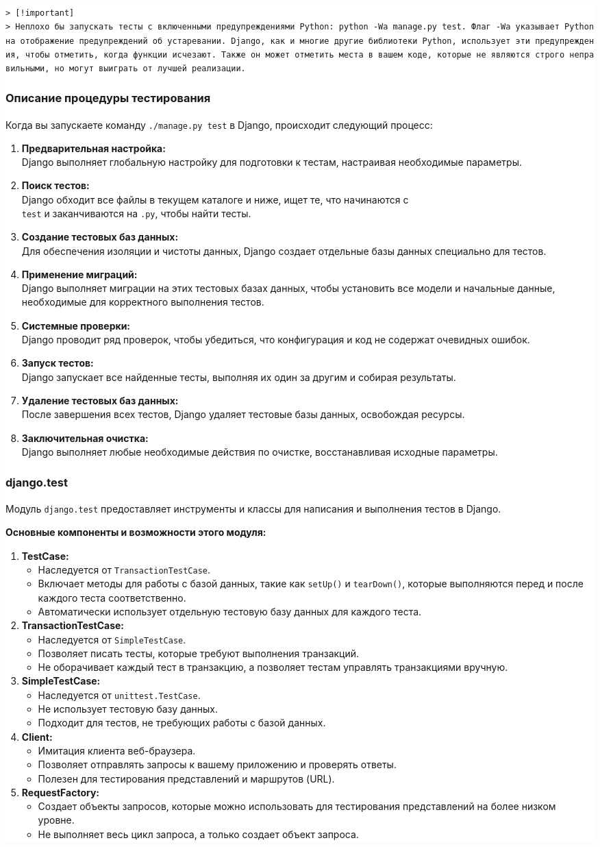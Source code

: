     > [!important]  
    > Неплохо бы запускать тесты с включенными предупреждениями Python: python -Wa manage.py test. Флаг -Wa указывает Python на отображение предупреждений об устаревании. Django, как и многие другие библиотеки Python, использует эти предупреждения, чтобы отметить, когда функции исчезают. Также он может отметить места в вашем коде, которые не являются строго неправильными, но могут выиграть от лучшей реализации.  
    

### Описание процедуры тестирования

Когда вы запускаете команду `./manage.py test` в Django, происходит следующий процесс:

1. **Предварительная настройка:**  
    Django выполняет глобальную настройку для подготовки к тестам, настраивая необходимые параметры.  
    
2. **Поиск тестов:**  
    Django обходит все файлы в текущем каталоге и ниже, ищет те, что начинаются с  
    `test` и заканчиваются на `.py`, чтобы найти тесты.
3. **Создание тестовых баз данных:**  
    Для обеспечения изоляции и чистоты данных, Django создает отдельные базы данных специально для тестов.  
    
4. **Применение миграций:**  
    Django выполняет миграции на этих тестовых базах данных, чтобы установить все модели и начальные данные, необходимые для корректного выполнения тестов.  
    
5. **Системные проверки:**  
    Django проводит ряд проверок, чтобы убедиться, что конфигурация и код не содержат очевидных ошибок.  
    
6. **Запуск тестов:**  
    Django запускает все найденные тесты, выполняя их один за другим и собирая результаты.  
    
7. **Удаление тестовых баз данных:**  
    После завершения всех тестов, Django удаляет тестовые базы данных, освобождая ресурсы.  
    
8. **Заключительная очистка:**  
    Django выполняет любые необходимые действия по очистке, восстанавливая исходные параметры.  
    

### django.test

Модуль `django.test` предоставляет инструменты и классы для написания и выполнения тестов в Django.

**Основные компоненты и возможности этого модуля:**

1. **TestCase:**
    - Наследуется от `TransactionTestCase`.
    - Включает методы для работы с базой данных, такие как `setUp()` и `tearDown()`, которые выполняются перед и после каждого теста соответственно.
    - Автоматически использует отдельную тестовую базу данных для каждого теста.
2. **TransactionTestCase:**
    - Наследуется от `SimpleTestCase`.
    - Позволяет писать тесты, которые требуют выполнения транзакций.
    - Не оборачивает каждый тест в транзакцию, а позволяет тестам управлять транзакциями вручную.
3. **SimpleTestCase:**
    - Наследуется от `unittest.TestCase`.
    - Не использует тестовую базу данных.
    - Подходит для тестов, не требующих работы с базой данных.
4. **Client:**
    - Имитация клиента веб-браузера.
    - Позволяет отправлять запросы к вашему приложению и проверять ответы.
    - Полезен для тестирования представлений и маршрутов (URL).
5. **RequestFactory:**
    - Создает объекты запросов, которые можно использовать для тестирования представлений на более низком уровне.
    - Не выполняет весь цикл запроса, а только создает объект запроса.
